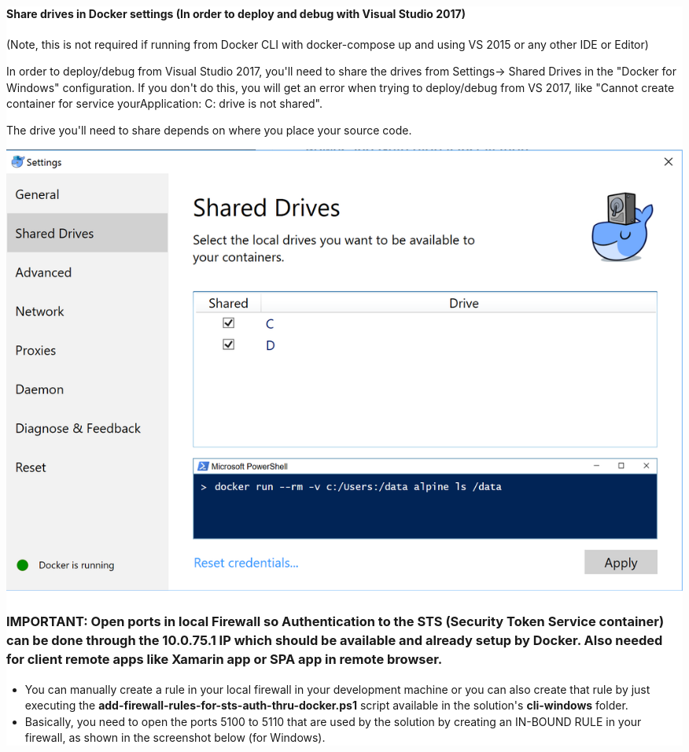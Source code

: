#### Share drives in Docker settings (In order to deploy and debug with Visual Studio 2017)
(Note, this is not required if running from Docker CLI with docker-compose up and using VS 2015 or any other IDE or Editor)<p>
In order to deploy/debug from Visual Studio 2017, you'll need to share the drives from Settings-> Shared Drives in the "Docker for Windows" configuration.
If you don't do this, you will get an error when trying to deploy/debug from VS 2017, like "Cannot create container for service yourApplication: C: drive is not shared". <p>
The drive you'll need to share depends on where you place your source code.


<img src="img/docker_settings_shared_drives.png">

### IMPORTANT: Open ports in local Firewall so Authentication to the STS (Security Token Service container) can be done through the 10.0.75.1 IP which should be available and already setup by Docker. Also needed for client remote apps like Xamarin app or SPA app in remote browser.

- You can manually create a rule in your local firewall in your development machine or you can also create that rule by just executing the <b>add-firewall-rules-for-sts-auth-thru-docker.ps1</b> script available in the solution's **cli-windows** folder. 
- Basically, you need to open the ports 5100 to 5110 that are used by the solution by creating an IN-BOUND RULE in your firewall, as shown in the screenshot below (for Windows).